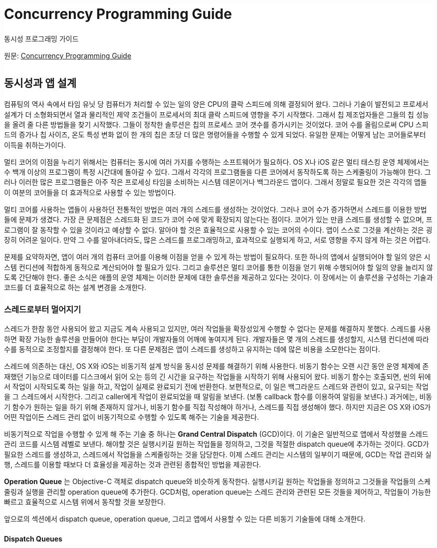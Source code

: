 # Concurrency Programming Guide

동시성 프로그래밍 가이드

원문: [Concurrency Programming Guide](https://developer.apple.com/library/archive/documentation/General/Conceptual/ConcurrencyProgrammingGuide/Introduction/Introduction.html)

## 동시성과 앱 설계

컴퓨팅의 역사 속에서 타임 유닛 당 컴퓨터가 처리할 수 있는 일의 양은 CPU의 클락 스피드에 의해 결정되어 왔다. 그러나 기술이 발전되고 프로세서 설계가 더 소형화되면서 열과 물리적인 제약 조건들이 프로세서의 최대 클락 스피드에 영향을 주기 시작했다. 그래서 칩 제조업자들은 그들의 칩 성능을 올려 줄 다른 방법들을 찾기 시작했다. 그들이 정착한 솔루션은 칩의 프로세스 코어 갯수를 증가시키는 것이었다. 코어 수를 올림으로써 CPU 스피드의 증가나 칩 사이즈, 온도 특성 변화 없이 한 개의 칩은 초당 더 많은 명령어들을 수행할 수 있게 되었다. 유일한 문제는 어떻게 남는 코어들로부터 이득을 취하는가이다.

멀티 코어의 이점을 누리기 위해서는 컴퓨터는 동시에 여러 가지를 수행하는 소프트웨어가 필요하다. OS X나 iOS 같은 멀티 태스킹 운영 체제에서는 수 백개 이상의 프로그램이 특정 시간대에 돌아갈 수 있다. 그래서 각각의 프로그램들을 다른 코어에서 동작하도록 하는 스케줄링이 가능해야 한다. 그러나 이러한 많은 프로그램들은 아주 작은 프로세싱 타임을 소비하는 시스템 데몬이거나 백그라운드 앱이다. 그래서 정말로 필요한 것은 각각의 앱들이 여분의 코어들을 더 효과적으로 사용할 수 있는 방법이다. 

멀티 코어를 사용하는 앱들이 사용하던 전통적인 방법은 여러 개의 스레드를 생성하는 것이었다. 그러나 코어 수가 증가하면서 스레드를 이용한 방법들에 문제가 생겼다. 가장 큰 문제점은 스레드화 된 코드가 코어 수에 맞게 확장되지 않는다는 점이다. 코어가 있는 만큼 스레드를 생성할 수 없으며, 프로그램이 잘 동작할 수 있을 것이라고 예상할 수 없다. 알아야 할 것은 효율적으로 사용할 수 있는 코어의 수이다. 앱이 스스로 그것을 계산하는 것은 굉장히 어려운 일이다. 만약 그 수를 알아내더라도, 많은 스레드를 프로그래밍하고, 효과적으로 실행되게 하고, 서로 영향을 주지 않게 하는 것은 어렵다.

문제를 요약하자면, 앱이 여러 개의 컴퓨터 코어를 이용해 이점을 얻을 수 있게 하는 방법이 필요하다. 또한 하나의 앱에서 실행되어야 할 일의 양은 시스템 컨디션에 적합하게 동적으로 계산되어야 할 필요가 있다. 그리고 솔루션은 멀티 코어를 통한 이점을 얻기 위해 수행되어야 할 일의 양을 늘리지 않도록 간단해야 한다. 좋은 소식은 애플의 운영 체제는 이러한 문제에 대한 솔루션을 제공하고 있다는 것이다. 이 장에서는 이 솔루션을 구성하는 기술과 코드를 더 효율적으로 하는 설계 변경을 소개한다.



### 스레드로부터 멀어지기 

스레드가 한참 동안 사용되어 왔고 지금도 계속 사용되고 있지만, 여러 작업들을 확장성있게 수행할 수 없다는 문제를 해결하지 못했다. 스레드를 사용하면 확장 가능한 솔루션을 만들어야 한다는 부담이 개발자들의 어깨에 놓여지게 된다. 개발자들은 몇 개의 스레드를 생성할지, 시스템 컨디션에 따라 수를 동적으로 조정할지를 결정해야 한다. 또 다른 문제점은 앱이 스레드를 생성하고 유지하는 데에 많은 비용을 소모한다는 점이다.

스레드에 의존하는 대신, OS X와 iOS는 비동기적 설계 방식을 동시성 문제를 해결하기 위해 사용한다. 비동기 함수는 오랜 시간 동안 운영 체제에 존재했던 기능으로 데이터를 디스크에서 읽어 오는 등의 긴 시간을 요구하는 작업들을 시작하기 위해 사용되어 왔다. 비동기 함수는 호출되면, 씬의 뒤에서 작업이 시작되도록 하는 일을 하고, 작업이 실제로 완료되기 전에 반환한다. 보편적으로, 이 일은 백그라운드 스레드와 관련이 있고, 요구되는 작업을 그 스레드에서 시작한다. 그리고 caller에게 작업이 완료되었을 때 알림을 보낸다. (보통 callback 함수를 이용하여 알림을 보낸다.) 과거에는, 비동기 함수가 원하는 일을 하기 위해 존재하지 않거나, 비동기 함수를 직접 작성해야 하거나, 스레드를 직접 생성해야 했다. 하지만 지금은 OS X와 iOS가 어떤 작업이든 스레드 관리 없이 비동기적으로 수행할 수 있도록 해주는 기술을 제공한다.

비동기적으로 작업을 수행할 수 있게 해 주는 기술 중 하나는 **Grand Central Dispatch** (GCD)이다. 이 기술은 일반적으로 앱에서 작성했을 스레드 관리 코드를 시스템 레벨로 보낸다. 해야할 것은 실행시키길 원하는 작업들을 정의하고, 그것을 적절한 dispatch queue에 추가하는 것이다. GCD가 필요한 스레드를 생성하고, 스레드에서 작업들을 스케줄링하는 것을 담당한다. 이제 스레드 관리는 시스템의 일부이기 때문에, GCD는 작업 관리와 실행, 스레드를 이용할 때보다 더 효율성을 제공하는 것과 관련된 종합적인 방법을 제공한다. 

**Operation Queue** 는 Objective-C 객체로 dispatch queue와 비슷하게 동작한다. 실행시키길 원하는 작업들을 정의하고 그것들을 작업들의 스케줄링과 실행을 관리할 operation queue에 추가한다. GCD처럼, operation queue는 스레드 관리와 관련된 모든 것들을 제어하고, 작업들이 가능한 빠르고 효율적으로 시스템 위에서 동작할 것을 보장한다.

앞으로의 섹션에서 dispatch queue, operation queue, 그리고 앱에서 사용할 수 있는 다른 비동기 기술들에 대해 소개한다.



#### Dispatch Queues
